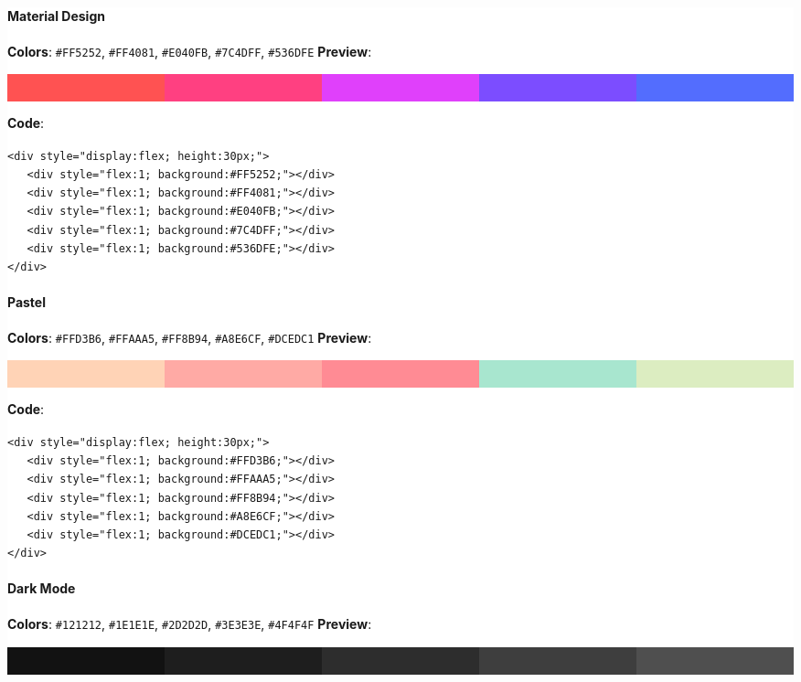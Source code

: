 #### Material Design
**Colors**: `#FF5252`, `#FF4081`, `#E040FB`, `#7C4DFF`, `#536DFE`
**Preview**:
<div style="display:flex; height:30px;">
   <div style="flex:1; background:#FF5252;"></div>
   <div style="flex:1; background:#FF4081;"></div>
   <div style="flex:1; background:#E040FB;"></div>
   <div style="flex:1; background:#7C4DFF;"></div>
   <div style="flex:1; background:#536DFE;"></div>
</div>

**Code**:

```
<div style="display:flex; height:30px;">
   <div style="flex:1; background:#FF5252;"></div>
   <div style="flex:1; background:#FF4081;"></div>
   <div style="flex:1; background:#E040FB;"></div>
   <div style="flex:1; background:#7C4DFF;"></div>
   <div style="flex:1; background:#536DFE;"></div>
</div>
```

#### Pastel
**Colors**: `#FFD3B6`, `#FFAAA5`, `#FF8B94`, `#A8E6CF`, `#DCEDC1`
**Preview**:
<div style="display:flex; height:30px;">
   <div style="flex:1; background:#FFD3B6;"></div>
   <div style="flex:1; background:#FFAAA5;"></div>
   <div style="flex:1; background:#FF8B94;"></div>
   <div style="flex:1; background:#A8E6CF;"></div>
   <div style="flex:1; background:#DCEDC1;"></div>
</div>

**Code**:

```
<div style="display:flex; height:30px;">
   <div style="flex:1; background:#FFD3B6;"></div>
   <div style="flex:1; background:#FFAAA5;"></div>
   <div style="flex:1; background:#FF8B94;"></div>
   <div style="flex:1; background:#A8E6CF;"></div>
   <div style="flex:1; background:#DCEDC1;"></div>
</div>
```

#### Dark Mode
**Colors**: `#121212`, `#1E1E1E`, `#2D2D2D`, `#3E3E3E`, `#4F4F4F`
**Preview**:
<div style="display:flex; height:30px;">
   <div style="flex:1; background:#121212;"></div>
   <div style="flex:1; background:#1E1E1E;"></div>
   <div style="flex:1; background:#2D2D2D;"></div>
   <div style="flex:1; background:#3E3E3E;"></div>
   <div style="flex:1; background:#4F4F4F;"></div>
</div>
